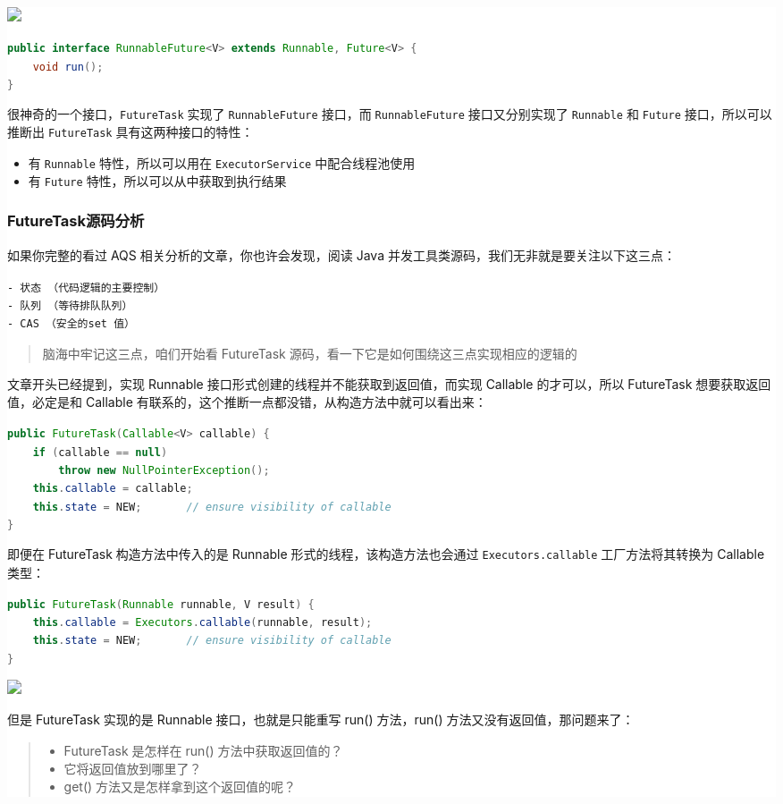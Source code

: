 <fancybox>![](https://rgyb.sunluomeng.top/20200705100500.png)</fancybox>



```java
public interface RunnableFuture<V> extends Runnable, Future<V> {
    void run();
}
```



很神奇的一个接口，`FutureTask` 实现了 `RunnableFuture` 接口，而  `RunnableFuture`  接口又分别实现了 `Runnable` 和 `Future` 接口，所以可以推断出 `FutureTask` 具有这两种接口的特性：

- 有 `Runnable` 特性，所以可以用在 `ExecutorService` 中配合线程池使用
- 有 `Future` 特性，所以可以从中获取到执行结果



### FutureTask源码分析

如果你完整的看过 AQS 相关分析的文章，你也许会发现，阅读 Java 并发工具类源码，我们无非就是要关注以下这三点：

	- 状态 （代码逻辑的主要控制）
	- 队列 （等待排队队列）
	- CAS （安全的set 值）



> 脑海中牢记这三点，咱们开始看 FutureTask 源码，看一下它是如何围绕这三点实现相应的逻辑的



文章开头已经提到，实现 Runnable 接口形式创建的线程并不能获取到返回值，而实现 Callable 的才可以，所以 FutureTask 想要获取返回值，必定是和 Callable 有联系的，这个推断一点都没错，从构造方法中就可以看出来：

```java
public FutureTask(Callable<V> callable) {
    if (callable == null)
        throw new NullPointerException();
    this.callable = callable;
    this.state = NEW;       // ensure visibility of callable
}
```

即便在 FutureTask 构造方法中传入的是 Runnable 形式的线程，该构造方法也会通过 `Executors.callable` 工厂方法将其转换为 Callable 类型：

```java
public FutureTask(Runnable runnable, V result) {
    this.callable = Executors.callable(runnable, result);
    this.state = NEW;       // ensure visibility of callable
}
```

<fancybox>![](https://rgyb.sunluomeng.top/20200705102453.png)</fancybox>



但是 FutureTask 实现的是 Runnable 接口，也就是只能重写 run() 方法，run() 方法又没有返回值，那问题来了：

> - FutureTask 是怎样在 run() 方法中获取返回值的？
> - 它将返回值放到哪里了？
> - get() 方法又是怎样拿到这个返回值的呢？
